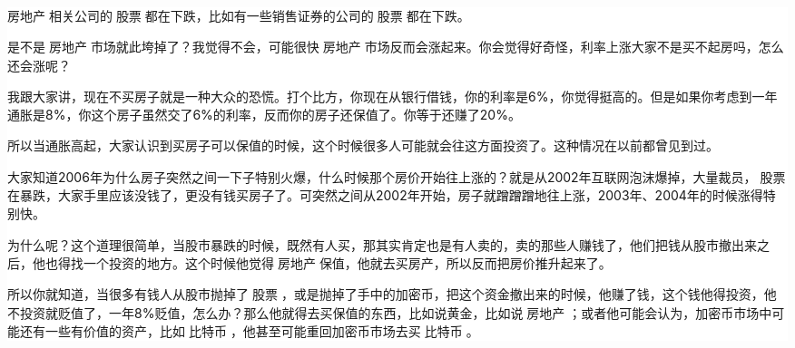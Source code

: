   <ok href="/term/1644">
   房地产
  </ok>
  相关公司的
  <ok href="/term/2601">
   股票
  </ok>
  都在下跌，比如有一些销售证券的公司的
  <ok href="/term/2601">
   股票
  </ok>
  都在下跌。
 </p>
 <p>
  是不是
  <ok href="/term/1644">
   房地产
  </ok>
  市场就此垮掉了？我觉得不会，可能很快
  <ok href="/term/1644">
   房地产
  </ok>
  市场反而会涨起来。你会觉得好奇怪，利率上涨大家不是买不起房吗，怎么还会涨呢？
 </p>
 <p>
  我跟大家讲，现在不买房子就是一种大众的恐慌。打个比方，你现在从银行借钱，你的利率是6%，你觉得挺高的。但是如果你考虑到一年通胀是8%，你这个房子虽然交了6%的利率，反而你的房子还保值了。你等于还赚了20%。
 </p>
 <p>
  所以当通胀高起，大家认识到买房子可以保值的时候，这个时候很多人可能就会往这方面投资了。这种情况在以前都曾见到过。
 </p>
 <p>
  大家知道2006年为什么房子突然之间一下子特别火爆，什么时候那个房价开始往上涨的？就是从2002年互联网泡沫爆掉，大量裁员，
  <ok href="/term/2601">
   股票
  </ok>
  在暴跌，大家手里应该没钱了，更没有钱买房子了。可突然之间从2002年开始，房子就蹭蹭蹭地往上涨，2003年、2004年的时候涨得特别快。
 </p>
 <p>
  为什么呢？这个道理很简单，当股市暴跌的时候，既然有人买，那其实肯定也是有人卖的，卖的那些人赚钱了，他们把钱从股市撤出来之后，他也得找一个投资的地方。这个时候他觉得
  <ok href="/term/1644">
   房地产
  </ok>
  保值，他就去买房产，所以反而把房价推升起来了。
 </p>
 <p>
  所以你就知道，当很多有钱人从股市抛掉了
  <ok href="/term/2601">
   股票
  </ok>
  ，或是抛掉了手中的加密币，把这个资金撤出来的时候，他赚了钱，这个钱他得投资，他不投资就贬值了，一年8%贬值，怎么办？那么他就得去买保值的东西，比如说黄金，比如说
  <ok href="/term/1644">
   房地产
  </ok>
  ；或者他可能会认为，加密币市场中可能还有一些有价值的资产，比如
  <ok href="/term/10492">
   比特币
  </ok>
  ，他甚至可能重回加密币市场去买
  <ok href="/term/10492">
   比特币
  </ok>
  。
 </p>